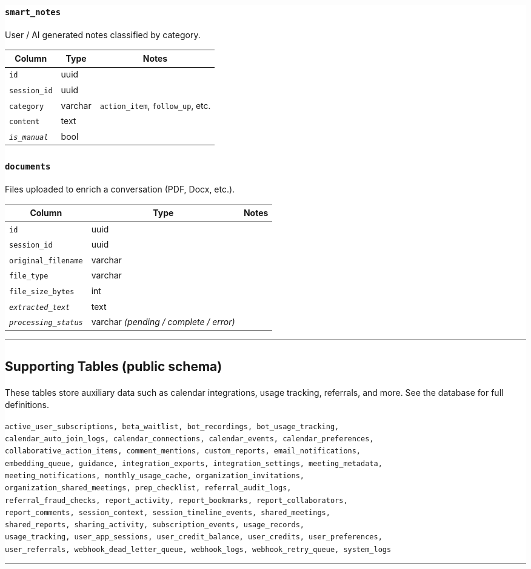 ### `smart_notes`
User / AI generated notes classified by category.

| Column | Type | Notes |
| ------ | ---- | ----- |
| `id` | uuid |
| `session_id` | uuid |
| `category` | varchar | `action_item`, `follow_up`, etc. |
| `content` | text |
| _`is_manual`_ | bool |

### `documents`
Files uploaded to enrich a conversation (PDF, Docx, etc.).

| Column | Type | Notes |
| ------ | ---- | ----- |
| `id` | uuid |
| `session_id` | uuid |
| `original_filename` | varchar |
| `file_type` | varchar |
| `file_size_bytes` | int |
| _`extracted_text`_ | text |
| _`processing_status`_ | varchar _(pending / complete / error)_ |

---

## Supporting Tables (public schema)

These tables store auxiliary data such as calendar integrations, usage tracking, referrals, and more.  See the database for full definitions.

```
active_user_subscriptions, beta_waitlist, bot_recordings, bot_usage_tracking,
calendar_auto_join_logs, calendar_connections, calendar_events, calendar_preferences,
collaborative_action_items, comment_mentions, custom_reports, email_notifications,
embedding_queue, guidance, integration_exports, integration_settings, meeting_metadata,
meeting_notifications, monthly_usage_cache, organization_invitations,
organization_shared_meetings, prep_checklist, referral_audit_logs,
referral_fraud_checks, report_activity, report_bookmarks, report_collaborators,
report_comments, session_context, session_timeline_events, shared_meetings,
shared_reports, sharing_activity, subscription_events, usage_records,
usage_tracking, user_app_sessions, user_credit_balance, user_credits, user_preferences,
user_referrals, webhook_dead_letter_queue, webhook_logs, webhook_retry_queue, system_logs
```

---